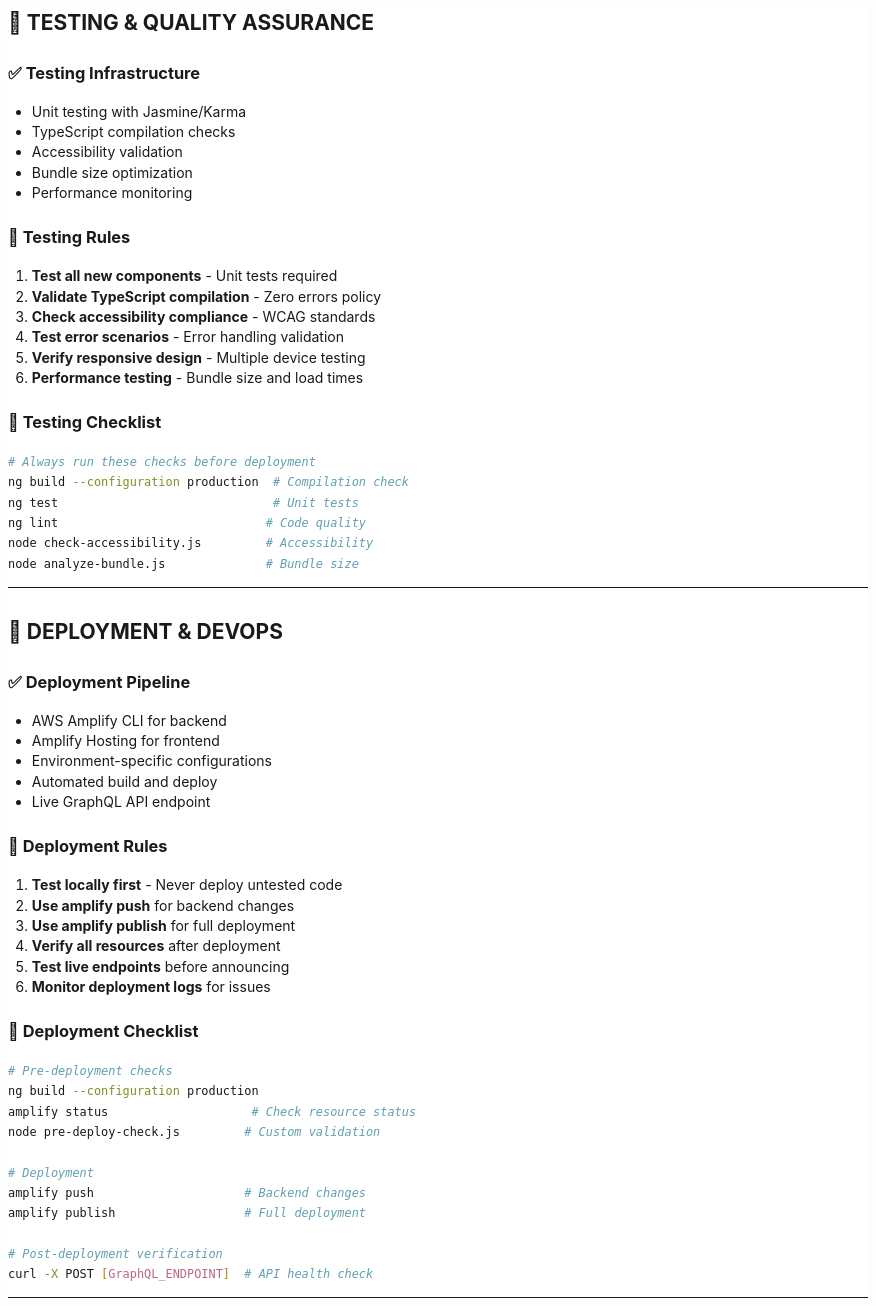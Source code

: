 
## 🧪 **TESTING & QUALITY ASSURANCE**

### ✅ **Testing Infrastructure**
- Unit testing with Jasmine/Karma
- TypeScript compilation checks
- Accessibility validation
- Bundle size optimization
- Performance monitoring

### 🎯 **Testing Rules**
1. **Test all new components** - Unit tests required
2. **Validate TypeScript compilation** - Zero errors policy
3. **Check accessibility compliance** - WCAG standards
4. **Test error scenarios** - Error handling validation
5. **Verify responsive design** - Multiple device testing
6. **Performance testing** - Bundle size and load times

### 📝 **Testing Checklist**
```bash
# Always run these checks before deployment
ng build --configuration production  # Compilation check
ng test                              # Unit tests
ng lint                             # Code quality
node check-accessibility.js         # Accessibility
node analyze-bundle.js              # Bundle size
```

---

## 🚀 **DEPLOYMENT & DEVOPS**

### ✅ **Deployment Pipeline**
- AWS Amplify CLI for backend
- Amplify Hosting for frontend
- Environment-specific configurations
- Automated build and deploy
- Live GraphQL API endpoint

### 🎯 **Deployment Rules**
1. **Test locally first** - Never deploy untested code
2. **Use amplify push** for backend changes
3. **Use amplify publish** for full deployment
4. **Verify all resources** after deployment
5. **Test live endpoints** before announcing
6. **Monitor deployment logs** for issues

### 📝 **Deployment Checklist**
```bash
# Pre-deployment checks
ng build --configuration production
amplify status                    # Check resource status
node pre-deploy-check.js         # Custom validation

# Deployment
amplify push                     # Backend changes
amplify publish                  # Full deployment

# Post-deployment verification
curl -X POST [GraphQL_ENDPOINT]  # API health check
```

---